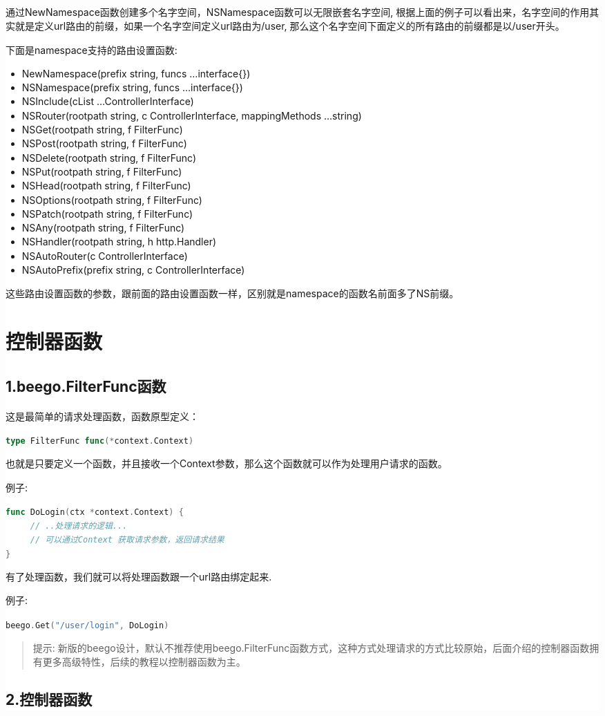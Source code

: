通过NewNamespace函数创建多个名字空间，NSNamespace函数可以无限嵌套名字空间,  根据上面的例子可以看出来，名字空间的作用其实就是定义url路由的前缀，如果一个名字空间定义url路由为/user,  那么这个名字空间下面定义的所有路由的前缀都是以/user开头。

下面是namespace支持的路由设置函数:

- NewNamespace(prefix string, funcs …interface{})
- NSNamespace(prefix string, funcs …interface{})
- NSInclude(cList …ControllerInterface)
- NSRouter(rootpath string, c ControllerInterface, mappingMethods …string)
- NSGet(rootpath string, f FilterFunc)
- NSPost(rootpath string, f FilterFunc)
- NSDelete(rootpath string, f FilterFunc)
- NSPut(rootpath string, f FilterFunc)
- NSHead(rootpath string, f FilterFunc)
- NSOptions(rootpath string, f FilterFunc)
- NSPatch(rootpath string, f FilterFunc)
- NSAny(rootpath string, f FilterFunc)
- NSHandler(rootpath string, h http.Handler)
- NSAutoRouter(c ControllerInterface)
- NSAutoPrefix(prefix string, c ControllerInterface)

这些路由设置函数的参数，跟前面的路由设置函数一样，区别就是namespace的函数名前面多了NS前缀。

# 控制器函数

## 1.beego.FilterFunc函数

这是最简单的请求处理函数，函数原型定义：

```go
type FilterFunc func(*context.Context)
```

也就是只要定义一个函数，并且接收一个Context参数，那么这个函数就可以作为处理用户请求的函数。

例子:

```go
func DoLogin(ctx *context.Context) {
     // ..处理请求的逻辑...
     // 可以通过Context 获取请求参数，返回请求结果
}
```

有了处理函数，我们就可以将处理函数跟一个url路由绑定起来.

例子:

```go
beego.Get("/user/login", DoLogin)
```

> 提示: 新版的beego设计，默认不推荐使用beego.FilterFunc函数方式，这种方式处理请求的方式比较原始，后面介绍的控制器函数拥有更多高级特性，后续的教程以控制器函数为主。

## 2.控制器函数
